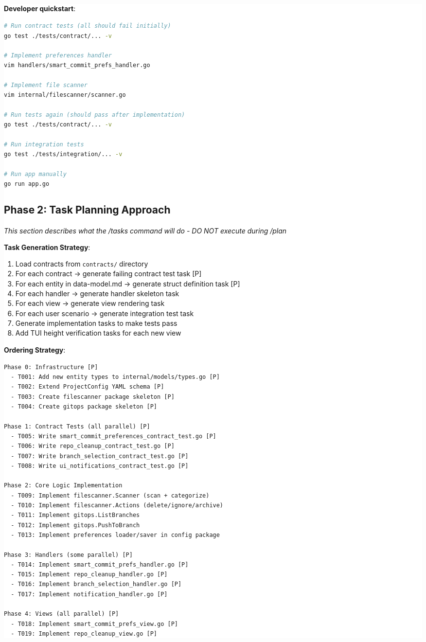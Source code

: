**Developer quickstart**:
```bash
# Run contract tests (all should fail initially)
go test ./tests/contract/... -v

# Implement preferences handler
vim handlers/smart_commit_prefs_handler.go

# Implement file scanner
vim internal/filescanner/scanner.go

# Run tests again (should pass after implementation)
go test ./tests/contract/... -v

# Run integration tests
go test ./tests/integration/... -v

# Run app manually
go run app.go
```

## Phase 2: Task Planning Approach

*This section describes what the /tasks command will do - DO NOT execute during /plan*

**Task Generation Strategy**:
1. Load contracts from `contracts/` directory
2. For each contract → generate failing contract test task [P]
3. For each entity in data-model.md → generate struct definition task [P]
4. For each handler → generate handler skeleton task
5. For each view → generate view rendering task
6. For each user scenario → generate integration test task
7. Generate implementation tasks to make tests pass
8. Add TUI height verification tasks for each new view

**Ordering Strategy**:
```
Phase 0: Infrastructure [P]
  - T001: Add new entity types to internal/models/types.go [P]
  - T002: Extend ProjectConfig YAML schema [P]
  - T003: Create filescanner package skeleton [P]
  - T004: Create gitops package skeleton [P]

Phase 1: Contract Tests (all parallel) [P]
  - T005: Write smart_commit_preferences_contract_test.go [P]
  - T006: Write repo_cleanup_contract_test.go [P]
  - T007: Write branch_selection_contract_test.go [P]
  - T008: Write ui_notifications_contract_test.go [P]

Phase 2: Core Logic Implementation
  - T009: Implement filescanner.Scanner (scan + categorize)
  - T010: Implement filescanner.Actions (delete/ignore/archive)
  - T011: Implement gitops.ListBranches
  - T012: Implement gitops.PushToBranch
  - T013: Implement preferences loader/saver in config package

Phase 3: Handlers (some parallel) [P]
  - T014: Implement smart_commit_prefs_handler.go [P]
  - T015: Implement repo_cleanup_handler.go [P]
  - T016: Implement branch_selection_handler.go [P]
  - T017: Implement notification_handler.go [P]

Phase 4: Views (all parallel) [P]
  - T018: Implement smart_commit_prefs_view.go [P]
  - T019: Implement repo_cleanup_view.go [P]
```